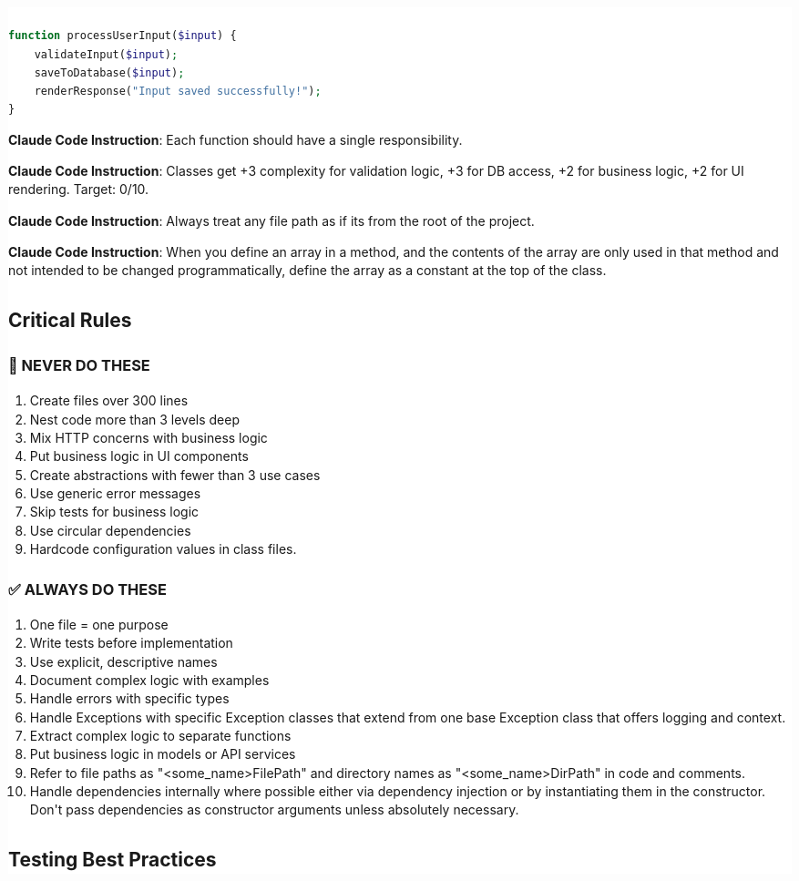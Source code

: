 ```php

function processUserInput($input) {
    validateInput($input);
    saveToDatabase($input);
    renderResponse("Input saved successfully!");
}
``` 
**Claude Code Instruction**: Each function should have a single responsibility.

**Claude Code Instruction**: Classes get +3 complexity for validation logic, +3 for DB access, +2 for business logic, +2 for UI rendering. Target: 0/10.

**Claude Code Instruction**: Always treat any file path as if its from the root of the project. 

**Claude Code Instruction**: When you define an array in a method, and the contents of the array are only used in that method and not intended to be changed programmatically, define the array as a constant at the top of the class.

## Critical Rules

### 🚫 NEVER DO THESE

1. Create files over 300 lines
2. Nest code more than 3 levels deep
3. Mix HTTP concerns with business logic
4. Put business logic in UI components
5. Create abstractions with fewer than 3 use cases
6. Use generic error messages
7. Skip tests for business logic
8. Use circular dependencies
9. Hardcode configuration values in class files.

### ✅ ALWAYS DO THESE

1. One file = one purpose
2. Write tests before implementation
3. Use explicit, descriptive names
4. Document complex logic with examples
5. Handle errors with specific types
6. Handle Exceptions with specific Exception classes that extend from one base Exception class that offers logging and context.
7. Extract complex logic to separate functions
8. Put business logic in models or API services
9. Refer to file paths as "<some_name>FilePath" and directory names as "<some_name>DirPath" in code and comments.
10. Handle dependencies internally where possible either via dependency injection or by instantiating them in the constructor. Don't pass dependencies as constructor arguments unless absolutely necessary.



## Testing Best Practices

